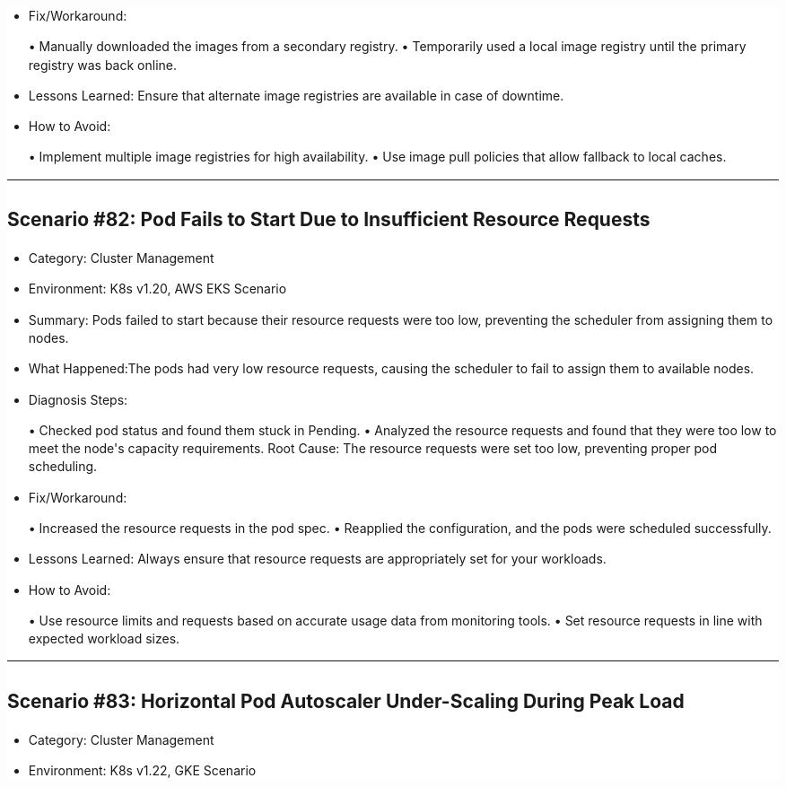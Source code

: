 - Fix/Workaround:

  • Manually downloaded the images from a secondary registry.
  • Temporarily used a local image registry until the primary registry was back online.

- Lessons Learned:
  Ensure that alternate image registries are available in case of downtime.

- How to Avoid:

  • Implement multiple image registries for high availability.
  • Use image pull policies that allow fallback to local caches.

______________________________________________________________________

## Scenario #82: Pod Fails to Start Due to Insufficient Resource Requests

- Category: Cluster Management

- Environment: K8s v1.20, AWS EKS
  Scenario

- Summary: Pods failed to start because their resource requests were too low, preventing the scheduler from assigning them to nodes.

- What Happened:The pods had very low resource requests, causing the scheduler to fail to assign them to available nodes.

- Diagnosis Steps:

  • Checked pod status and found them stuck in Pending.
  • Analyzed the resource requests and found that they were too low to meet the node's capacity requirements.
  Root Cause: The resource requests were set too low, preventing proper pod scheduling.

- Fix/Workaround:

  • Increased the resource requests in the pod spec.
  • Reapplied the configuration, and the pods were scheduled successfully.

- Lessons Learned:
  Always ensure that resource requests are appropriately set for your workloads.

- How to Avoid:

  • Use resource limits and requests based on accurate usage data from monitoring tools.
  • Set resource requests in line with expected workload sizes.

______________________________________________________________________

## Scenario #83: Horizontal Pod Autoscaler Under-Scaling During Peak Load

- Category: Cluster Management

- Environment: K8s v1.22, GKE
  Scenario
